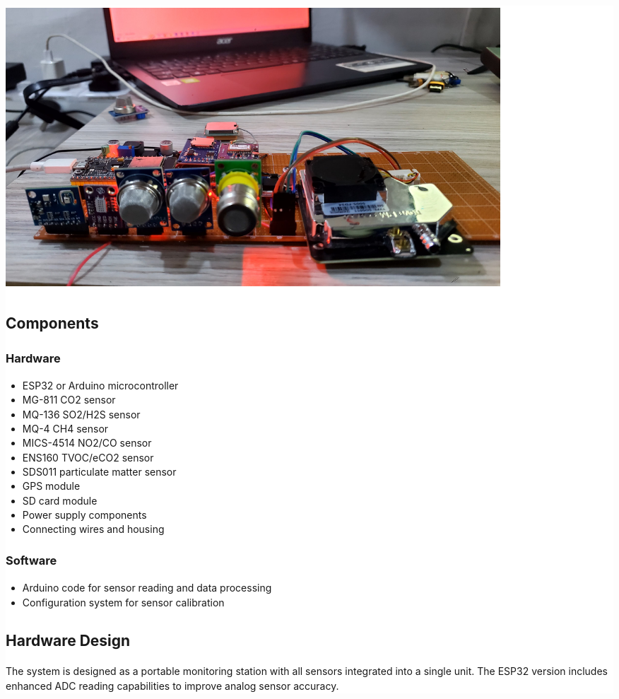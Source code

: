 <img src="images/2.jpeg" alt="EnviroSense AQMS Setup" width="700" height="400">

## Components
### Hardware
- ESP32 or Arduino microcontroller
- MG-811 CO2 sensor
- MQ-136 SO2/H2S sensor
- MQ-4 CH4 sensor
- MICS-4514 NO2/CO sensor
- ENS160 TVOC/eCO2 sensor
- SDS011 particulate matter sensor
- GPS module
- SD card module
- Power supply components
- Connecting wires and housing

### Software
- Arduino code for sensor reading and data processing
- Configuration system for sensor calibration

## Hardware Design
The system is designed as a portable monitoring station with all sensors integrated into a single unit. The ESP32 version includes enhanced ADC reading capabilities to improve analog sensor accuracy.
